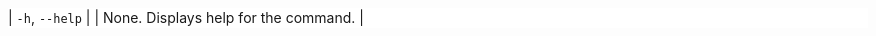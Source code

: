 | `-h`, `--help`                     |          | None. Displays help for the command.                                                                                                                                                                                                          |
